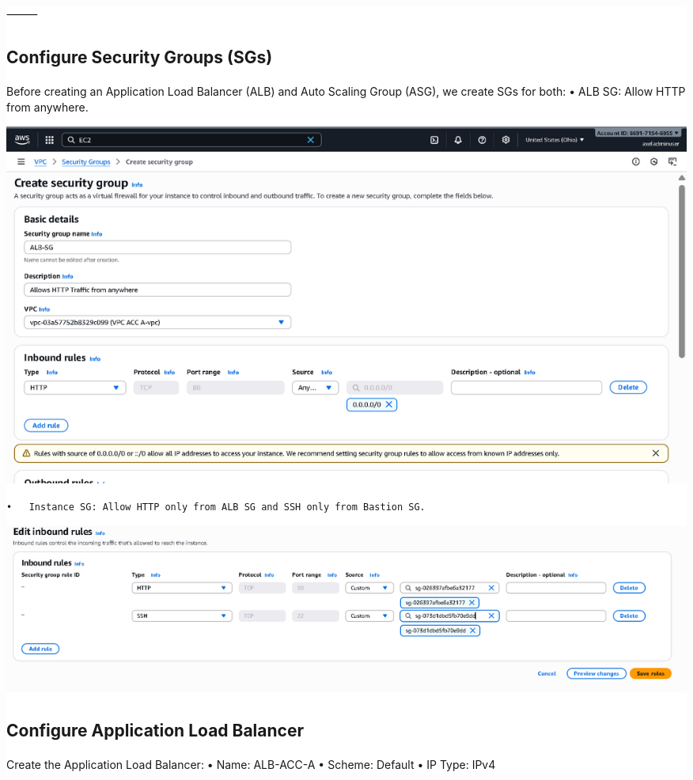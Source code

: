 ⸻

## Configure Security Groups (SGs)

Before creating an Application Load Balancer (ALB) and Auto Scaling Group (ASG), we create SGs for both:
	•	ALB SG: Allow HTTP from anywhere.

![Paso 16](vpc-pasos/ALB-SG.png)  

	•	Instance SG: Allow HTTP only from ALB SG and SSH only from Bastion SG.

![Paso 17](vpc-pasos/INSTANCE-SG.png)  

## Configure Application Load Balancer

Create the Application Load Balancer:
	•	Name: ALB-ACC-A
	•	Scheme: Default
	•	IP Type: IPv4
